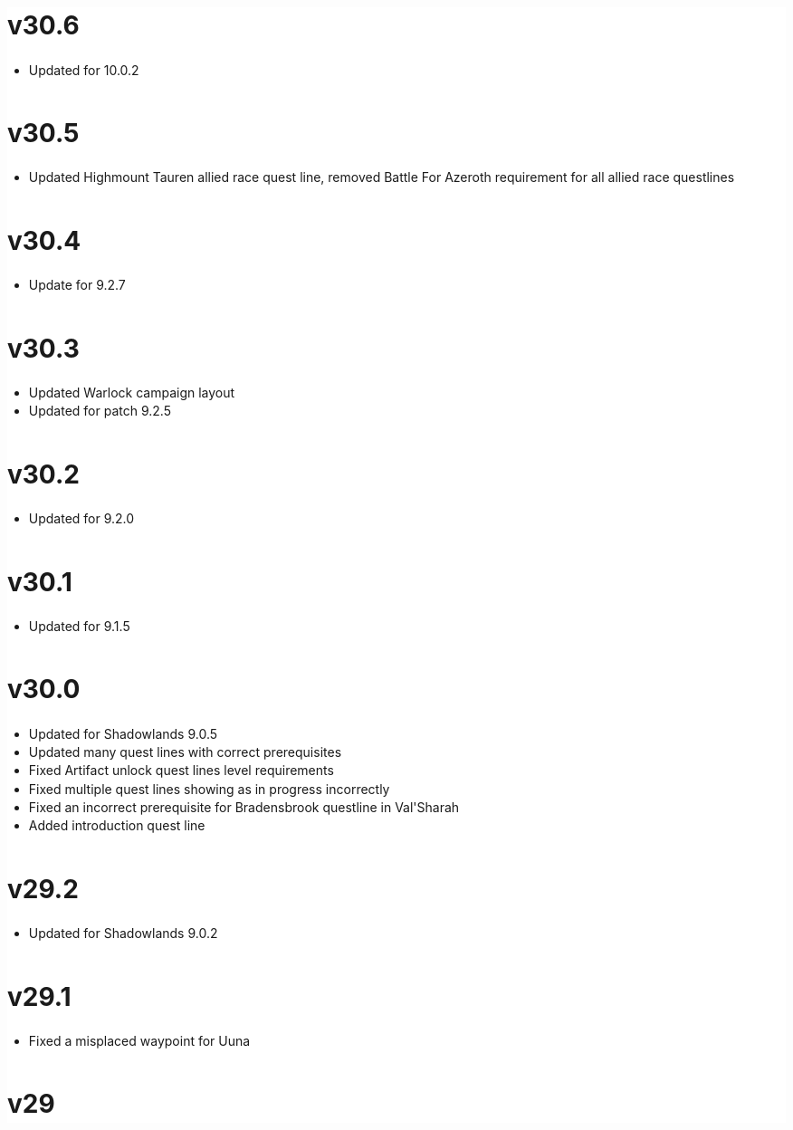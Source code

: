 # v30.6

- Updated for 10.0.2

# v30.5

- Updated Highmount Tauren allied race quest line, removed Battle For Azeroth requirement for all allied race questlines

# v30.4

- Update for 9.2.7

# v30.3

- Updated Warlock campaign layout
- Updated for patch 9.2.5

# v30.2

- Updated for 9.2.0

# v30.1

- Updated for 9.1.5

# v30.0

- Updated for Shadowlands 9.0.5
- Updated many quest lines with correct prerequisites
- Fixed Artifact unlock quest lines level requirements
- Fixed multiple quest lines showing as in progress incorrectly
- Fixed an incorrect prerequisite for Bradensbrook questline in Val'Sharah
- Added introduction quest line

# v29.2

- Updated for Shadowlands  9.0.2

# v29.1

- Fixed a misplaced waypoint for Uuna

# v29
